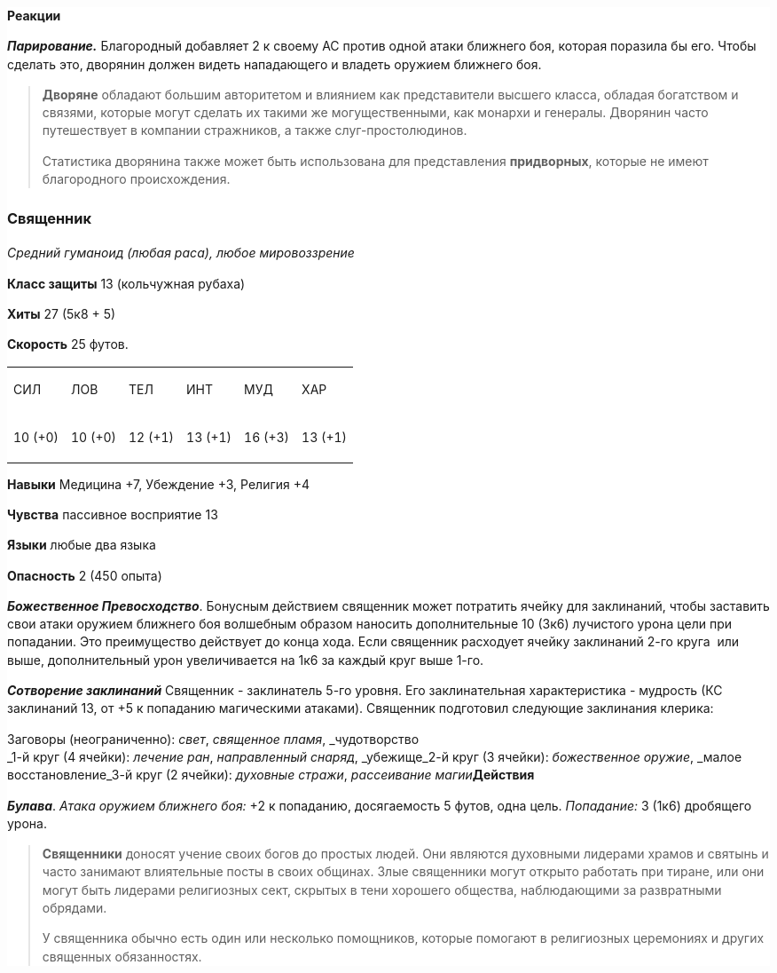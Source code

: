**Реакции**

**_Парирование._** Благородный добавляет 2 к своему AC против одной атаки ближнего боя, которая поразила бы его. Чтобы сделать это, дворянин должен видеть нападающего и владеть оружием ближнего боя.

> **Дворяне** обладают большим авторитетом и влиянием как представители высшего класса, обладая богатством и связями, которые могут сделать их такими же могущественными, как монархи и генералы. Дворянин часто путешествует в компании стражников, а также слуг-простолюдинов.
> 
> Статистика дворянина также может быть использована для представления **придворных**, которые не имеют благородного происхождения.

### Священник

_Средний гуманоид (любая раса), любое мировоззрение_

**Класс защиты** 13 (кольчужная рубаха)

**Хиты** 27 (5к8 + 5)

**Скорость** 25 футов.

<table width="0%"><tbody><tr><td><p>СИЛ</p></td><td><p>ЛОВ</p></td><td><p>ТЕЛ</p></td><td><p>ИНТ</p></td><td><p>МУД</p></td><td><p>ХАР</p></td></tr><tr><td><p>10 (+0)</p></td><td><p>10 (+0)</p></td><td><p>12 (+1)</p></td><td><p>13 (+1)</p></td><td><p>16 (+3)</p></td><td><p>13 (+1)</p></td></tr></tbody></table>

**Навыки** Медицина +7, Убеждение +3, Религия +4

**Чувства** пассивное восприятие 13

**Языки** любые два языка

**Опасность** 2 (450 опыта)

**_Божественное Превосходство_**. Бонусным действием священник может потратить ячейку для заклинаний, чтобы заставить свои атаки оружием ближнего боя волшебным образом наносить дополнительные 10 (3к6) лучистого урона цели при попадании. Это преимущество действует до конца хода. Если священник расходует ячейку заклинаний 2-го круга  или выше, дополнительный урон увеличивается на 1к6 за каждый круг выше 1-го.

**_Сотворение заклинаний_** Священник - заклинатель 5-го уровня. Его заклинательная характеристика - мудрость (КС заклинаний 13, от +5 к попаданию магическими атаками). Священник подготовил следующие заклинания клерика:

Заговоры (неограниченно): _свет_, _священное пламя_, _чудотворство  
_1-й круг (4 ячейки): _лечение ран_, _направленный снаряд_, _убежище_2-й круг (3 ячейки): _божественное оружие_, _малое восстановление_3-й круг (2 ячейки): _духовные стражи_, _рассеивание магии_**Действия**

**_Булава_**. _Атака оружием ближнего боя:_ +2 к попаданию, досягаемость 5 футов, одна цель. _Попадание:_ 3 (1к6) дробящего урона.

> **Священники** доносят учение своих богов до простых людей. Они являются духовными лидерами храмов и святынь и часто занимают влиятельные посты в своих общинах. Злые священники могут открыто работать при тиране, или они могут быть лидерами религиозных сект, скрытых в тени хорошего общества, наблюдающими за развратными обрядами.
> 
> У священника обычно есть один или несколько помощников, которые помогают в религиозных церемониях и других священных обязанностях.
